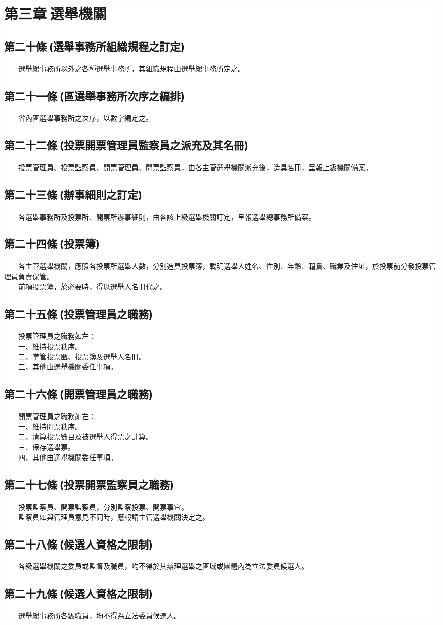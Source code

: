 
第三章  選舉機關
================
第二十條 (選舉事務所組織規程之訂定)
-----------------------------------
　　選舉總事務所以外之各種選舉事務所，其組織規程由選舉總事務所定之。  


第二十一條 (區選舉事務所次序之編排)
-----------------------------------
　　省內區選舉事務所之次序，以數字編定之。  


第二十二條 (投票開票管理員監察員之派充及其名冊)
-----------------------------------------------
　　投票管理員、投票監察員、開票管理員、開票監察員，由各主管選舉機關派充後，造具名冊，呈報上級機關備案。  


第二十三條 (辦事細則之訂定)
---------------------------
　　各選舉事務所及投票所、開票所辦事細則，由各該上級選舉機關訂定，呈報選舉總事務所備案。  


第二十四條 (投票簿)
-------------------
　　各主管選舉機關，應照各投票所選舉人數，分別造具投票簿，載明選舉人姓名、性別、年齡、籍貫、職業及住址，於投票前分發投票管理員負責保管。  
　　前項投票簿，於必要時，得以選舉人名冊代之。  


第二十五條 (投票管理員之職務)
-----------------------------
　　投票管理員之職務如左：  
　　一、維持投票秩序。  
　　二、掌管投票匭、投票簿及選舉人名冊。  
　　三、其他由選舉機關委任事項。  


第二十六條 (開票管理員之職務)
-----------------------------
　　開票管理員之職務如左：  
　　一、維持開票秩序。  
　　二、清算投票數目及被選舉人得票之計算。  
　　三、保存選舉票。  
　　四、其他由選舉機關委任事項。  


第二十七條 (投票開票監察員之職務)
---------------------------------
　　投票監察員、開票監察員，分別監察投票、開票事宜。  
　　監察員如與管理員意見不同時，應報請主管選舉機關決定之。  


第二十八條 (候選人資格之限制)
-----------------------------
　　各級選舉機關之委員或監督及職員，均不得於其辦理選舉之區域或團體內為立法委員候選人。  


第二十九條 (候選人資格之限制)
-----------------------------
　　選舉總事務所各級職員，均不得為立法委員候選人。  
